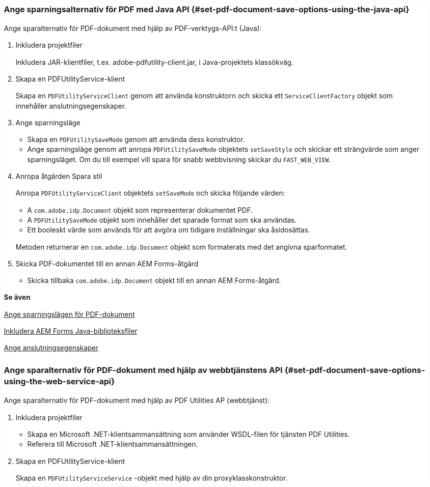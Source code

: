 ### Ange sparningsalternativ för PDF med Java API {#set-pdf-document-save-options-using-the-java-api}

Ange sparalternativ för PDF-dokument med hjälp av PDF-verktygs-API:t (Java):

1. Inkludera projektfiler

   Inkludera JAR-klientfiler, t.ex. adobe-pdfutility-client.jar, i Java-projektets klassökväg.

1. Skapa en PDFUtilityService-klient

   Skapa en `PDFUtilityServiceClient` genom att använda konstruktorn och skicka ett `ServiceClientFactory` objekt som innehåller anslutningsegenskaper.

1. Ange sparningsläge

   * Skapa en `PDFUtilitySaveMode` genom att använda dess konstruktor.
   * Ange sparningsläge genom att anropa `PDFUtilitySaveMode` objektets `setSaveStyle` och skickar ett strängvärde som anger sparningsläget. Om du till exempel vill spara för snabb webbvisning skickar du `FAST_WEB_VIEW`.

1. Anropa åtgärden Spara stil

   Anropa `PDFUtilityServiceClient` objektets `setSaveMode` och skicka följande värden:

   * A `com.adobe.idp.Document` objekt som representerar dokumentet PDF.
   * A `PDFUtilitySaveMode` objekt som innehåller det sparade format som ska användas.
   * Ett booleskt värde som används för att avgöra om tidigare inställningar ska åsidosättas.

   Metoden returnerar en `com.adobe.idp.Document` objekt som formaterats med det angivna sparformatet.

1. Skicka PDF-dokumentet till en annan AEM Forms-åtgärd

   * Skicka tillbaka `com.adobe.idp.Document` objekt till en annan AEM Forms-åtgärd.

**Se även**

[Ange sparningslägen för PDF-dokument](pdf-utilities.md#setting-pdf-document-save-modes)

[Inkludera AEM Forms Java-biblioteksfiler](/help/forms/developing/invoking-aem-forms-using-java.md#including-aem-forms-java-library-files)

[Ange anslutningsegenskaper](/help/forms/developing/invoking-aem-forms-using-java.md#setting-connection-properties)

### Ange sparalternativ för PDF-dokument med hjälp av webbtjänstens API {#set-pdf-document-save-options-using-the-web-service-api}

Ange sparalternativ för PDF-dokument med hjälp av PDF Utilities AP (webbtjänst):

1. Inkludera projektfiler

   * Skapa en Microsoft .NET-klientsammansättning som använder WSDL-filen för tjänsten PDF Utilities.
   * Referera till Microsoft .NET-klientsammansättningen.

1. Skapa en PDFUtilityService-klient

   Skapa en `PDFUtilityServiceService` -objekt med hjälp av din proxyklasskonstruktor.
